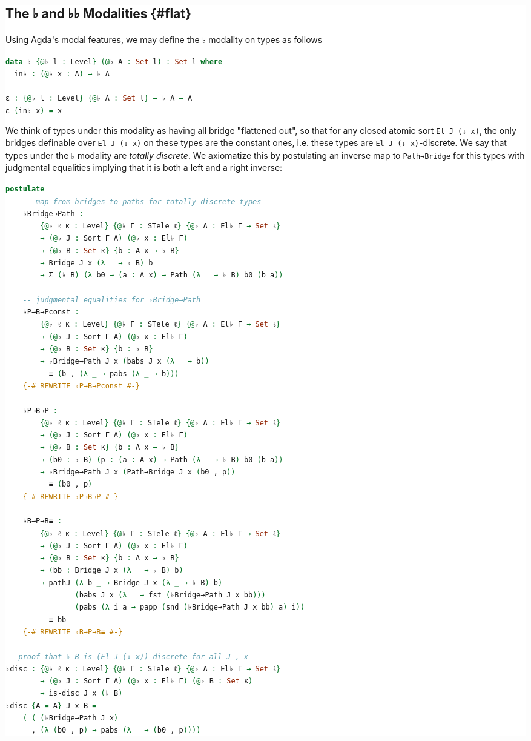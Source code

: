 
## The ♭ and ♭♭ Modalities {#flat}

Using Agda's modal features, we may define the ♭ modality on types as follows

```agda
data ♭ {@♭ l : Level} (@♭ A : Set l) : Set l where
  in♭ : (@♭ x : A) → ♭ A

ε : {@♭ l : Level} {@♭ A : Set l} → ♭ A → A
ε (in♭ x) = x
```

We think of types under this modality as having all bridge "flattened out", so that for any closed atomic sort `El J (↓ x)`, the only bridges definable over `El J (↓ x)` on these types are the constant ones, i.e. these types are `El J (↓ x)`-discrete. We say that types under the ♭ modality are *totally discrete*. We axiomatize this by postulating an inverse map to `Path→Bridge` for this types with judgmental equalities implying that it is both a left and a right inverse:

```agda
postulate
    -- map from bridges to paths for totally discrete types
    ♭Bridge→Path : 
        {@♭ ℓ κ : Level} {@♭ Γ : STele ℓ} {@♭ A : El♭ Γ → Set ℓ}
        → (@♭ J : Sort Γ A) (@♭ x : El♭ Γ)
        → {@♭ B : Set κ} {b : A x → ♭ B}
        → Bridge J x (λ _ → ♭ B) b
        → Σ (♭ B) (λ b0 → (a : A x) → Path (λ _ → ♭ B) b0 (b a))

    -- judgmental equalities for ♭Bridge→Path
    ♭P→B→Pconst : 
        {@♭ ℓ κ : Level} {@♭ Γ : STele ℓ} {@♭ A : El♭ Γ → Set ℓ}
        → (@♭ J : Sort Γ A) (@♭ x : El♭ Γ)
        → {@♭ B : Set κ} {b : ♭ B}
        → ♭Bridge→Path J x (babs J x (λ _ → b)) 
          ≡ (b , (λ _ → pabs (λ _ → b)))
    {-# REWRITE ♭P→B→Pconst #-}

    ♭P→B→P : 
        {@♭ ℓ κ : Level} {@♭ Γ : STele ℓ} {@♭ A : El♭ Γ → Set ℓ}
        → (@♭ J : Sort Γ A) (@♭ x : El♭ Γ)
        → {@♭ B : Set κ} {b : A x → ♭ B}
        → (b0 : ♭ B) (p : (a : A x) → Path (λ _ → ♭ B) b0 (b a))
        → ♭Bridge→Path J x (Path→Bridge J x (b0 , p)) 
          ≡ (b0 , p)
    {-# REWRITE ♭P→B→P #-}

    ♭B→P→B≡ : 
        {@♭ ℓ κ : Level} {@♭ Γ : STele ℓ} {@♭ A : El♭ Γ → Set ℓ}
        → (@♭ J : Sort Γ A) (@♭ x : El♭ Γ)
        → {@♭ B : Set κ} {b : A x → ♭ B}
        → (bb : Bridge J x (λ _ → ♭ B) b)
        → pathJ (λ b _ → Bridge J x (λ _ → ♭ B) b)
                (babs J x (λ _ → fst (♭Bridge→Path J x bb)))
                (pabs (λ i a → papp (snd (♭Bridge→Path J x bb) a) i))
          ≡ bb
    {-# REWRITE ♭B→P→B≡ #-}

-- proof that ♭ B is (El J (↓ x))-discrete for all J , x
♭disc : {@♭ ℓ κ : Level} {@♭ Γ : STele ℓ} {@♭ A : El♭ Γ → Set ℓ}
        → (@♭ J : Sort Γ A) (@♭ x : El♭ Γ) (@♭ B : Set κ)
        → is-disc J x (♭ B)
♭disc {A = A} J x B = 
    ( ( (♭Bridge→Path J x) 
      , (λ (b0 , p) → pabs (λ _ → (b0 , p)))) 
```